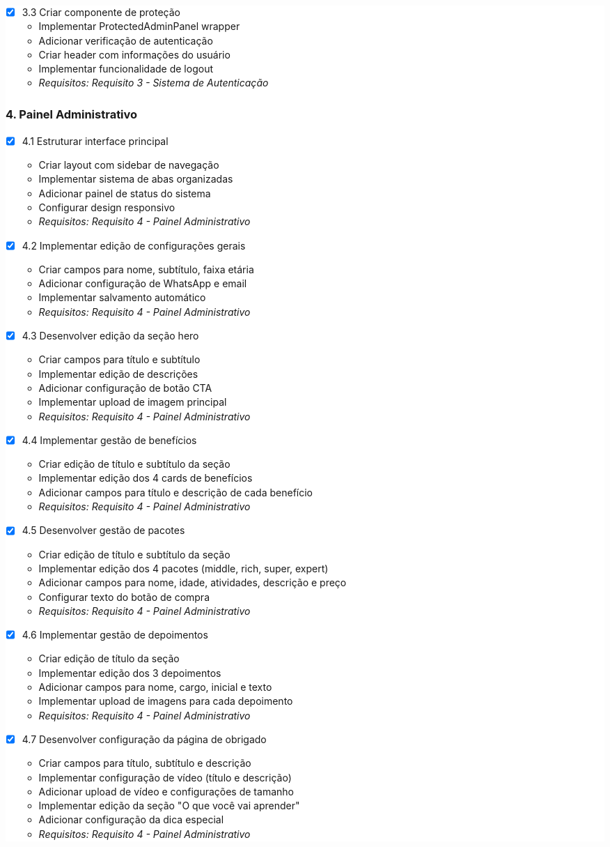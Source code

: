 - [x] 3.3 Criar componente de proteção
  - Implementar ProtectedAdminPanel wrapper
  - Adicionar verificação de autenticação
  - Criar header com informações do usuário
  - Implementar funcionalidade de logout
  - _Requisitos: Requisito 3 - Sistema de Autenticação_

### 4. Painel Administrativo
- [x] 4.1 Estruturar interface principal
  - Criar layout com sidebar de navegação
  - Implementar sistema de abas organizadas
  - Adicionar painel de status do sistema
  - Configurar design responsivo
  - _Requisitos: Requisito 4 - Painel Administrativo_

- [x] 4.2 Implementar edição de configurações gerais
  - Criar campos para nome, subtítulo, faixa etária
  - Adicionar configuração de WhatsApp e email
  - Implementar salvamento automático
  - _Requisitos: Requisito 4 - Painel Administrativo_

- [x] 4.3 Desenvolver edição da seção hero
  - Criar campos para título e subtítulo
  - Implementar edição de descrições
  - Adicionar configuração de botão CTA
  - Implementar upload de imagem principal
  - _Requisitos: Requisito 4 - Painel Administrativo_

- [x] 4.4 Implementar gestão de benefícios
  - Criar edição de título e subtítulo da seção
  - Implementar edição dos 4 cards de benefícios
  - Adicionar campos para título e descrição de cada benefício
  - _Requisitos: Requisito 4 - Painel Administrativo_

- [x] 4.5 Desenvolver gestão de pacotes
  - Criar edição de título e subtítulo da seção
  - Implementar edição dos 4 pacotes (middle, rich, super, expert)
  - Adicionar campos para nome, idade, atividades, descrição e preço
  - Configurar texto do botão de compra
  - _Requisitos: Requisito 4 - Painel Administrativo_

- [x] 4.6 Implementar gestão de depoimentos
  - Criar edição de título da seção
  - Implementar edição dos 3 depoimentos
  - Adicionar campos para nome, cargo, inicial e texto
  - Implementar upload de imagens para cada depoimento
  - _Requisitos: Requisito 4 - Painel Administrativo_

- [x] 4.7 Desenvolver configuração da página de obrigado
  - Criar campos para título, subtítulo e descrição
  - Implementar configuração de vídeo (título e descrição)
  - Adicionar upload de vídeo e configurações de tamanho
  - Implementar edição da seção "O que você vai aprender"
  - Adicionar configuração da dica especial
  - _Requisitos: Requisito 4 - Painel Administrativo_
